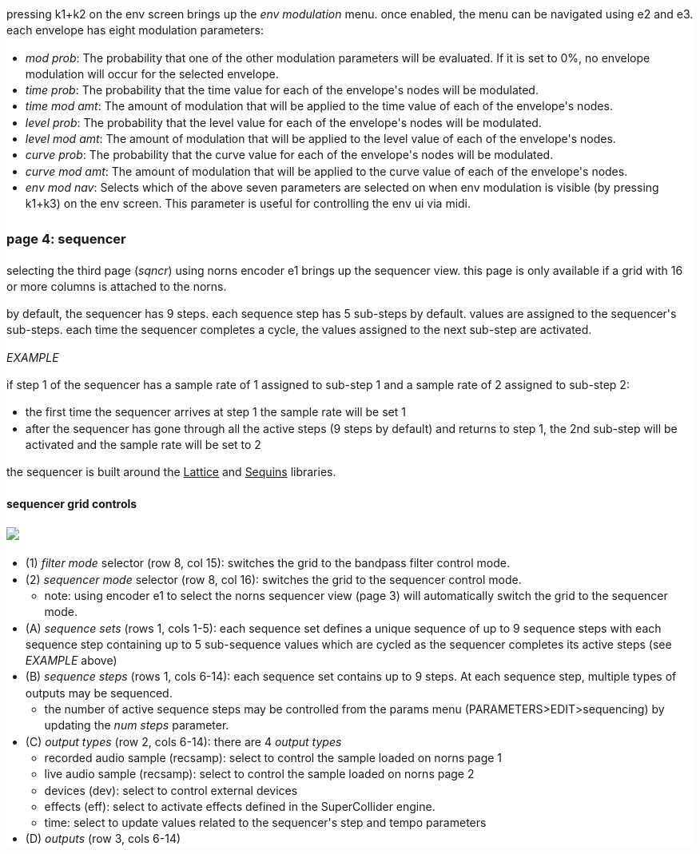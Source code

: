 pressing k1+k2 on the env screen brings up the *env modulation* menu. once enabled, the menu can be navigated using e2 and e3. each envelope has eight modulation parameters:  
  
* *mod prob*: The probability that one of the other modulation parameters will be evaluated. If it is set to 0%, no envelope modulation will occur for the selected envelope.  
* *time prob*: The probability that the time value for each of the envelope's nodes will be modulated.  
* *time mod amt*: The amount of modulation that will be applied to the time value of each of the envelope's nodes.  
* *level prob*: The probability that the level value for each of the envelope's nodes will be modulated.  
* *level mod amt*: The amount of modulation that will be applied to the level value of each of the envelope's nodes.  
* *curve prob*: The probability that the curve value for each of the envelope's nodes will be modulated.  
* *curve mod amt*: The amount of modulation that will be applied to the curve value of each of the envelope's nodes.  
* *env mod nav*: Selects which of the above seven parameters are selected on when env modulation is visible (by pressing k1+k3) on the env screen. This parameter is useful for controlling the env ui via midi. 



### page 4: sequencer

selecting the third page (*sqncr*) using norns encoder e1 brings up the sequencer view. this page is only available if a grid with 16 or more columns is attached to the norns.

by default, the sequencer has 9 steps. each sequence step has 5 sub-steps by default. values are assigned to the sequencer's sub-steps. each time the sequencer completes a cycle, the values assigned to the next sub-step are activated. 

*EXAMPLE*

if step 1 of the sequencer has a sample rate of 1 assigned to sub-step 1 and a sample rate of 2 assigned to sub-step 2: 

  * the first time the sequencer arrives at step 1 the sample rate will be set 1
  * after the sequencer has gone through all the active steps (9 steps by default) and returns to step 1, the 2nd sub-step will be activated and the sample rate will be set to 2

the sequencer is built around the [Lattice](http://norns.local/doc/modules/Lattice.html) and [Sequins](https://monome.org/docs/norns/reference/lib/sequins) libraries. 



#### sequencer grid controls
<img src="https://raw.githubusercontent.com/jaseknighter/splnkr/main/images/sequencer_grid.png" width="100%">


* (1) *filter mode* selector (row 8, col 15): switches the grid to the bandpass filter control mode.
* (2) *sequencer mode* selector (row 8, col 16): switches the grid to the sequencer control mode.
  * note: using encoder e1 to select the norns sequencer view (page 3) will automatically switch the grid to the sequencer mode.
* (A) *sequence sets* (rows 1, cols 1-5): each sequence set defines a unique sequence of up to 9 sequence steps with each sequence step containing up to 5 sub-sequence values which are cycled as the sequencer completes its active steps (see *EXAMPLE* above)
* (B) *sequence steps* (rows 1, cols 6-14): each sequence set contains up to 9 steps. At each sequence step, multiple types of outputs may be sequenced.
  * the number of active sequence steps may be controlled from the params menu (PARAMETERS>EDIT>sequencing) by updating the *num steps* parameter.
* (C) *output types* (row 2, cols 6-14): there are 4 *output types*
    * recorded audio sample (recsamp): select to control the sample loaded on norns page 1
    * live audio sample (recsamp): select to control the sample loaded on norns page 2
    * devices (dev): select to control external devices
    * effects (eff): select to activate effects defined in the SuperCollider engine.
    * time: select to update values related to the sequencer's step and tempo parameters
* (D) *outputs* (row 3, cols 6-14)